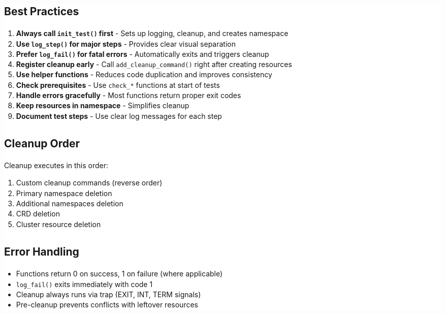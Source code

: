 ## Best Practices

1. **Always call `init_test()` first** - Sets up logging, cleanup, and creates namespace
2. **Use `log_step()` for major steps** - Provides clear visual separation
3. **Prefer `log_fail()` for fatal errors** - Automatically exits and triggers cleanup
4. **Register cleanup early** - Call `add_cleanup_command()` right after creating resources
5. **Use helper functions** - Reduces code duplication and improves consistency
6. **Check prerequisites** - Use `check_*` functions at start of tests
7. **Handle errors gracefully** - Most functions return proper exit codes
8. **Keep resources in namespace** - Simplifies cleanup
9. **Document test steps** - Use clear log messages for each step

## Cleanup Order

Cleanup executes in this order:
1. Custom cleanup commands (reverse order)
2. Primary namespace deletion
3. Additional namespaces deletion
4. CRD deletion
5. Cluster resource deletion

## Error Handling

- Functions return 0 on success, 1 on failure (where applicable)
- `log_fail()` exits immediately with code 1
- Cleanup always runs via trap (EXIT, INT, TERM signals)
- Pre-cleanup prevents conflicts with leftover resources
